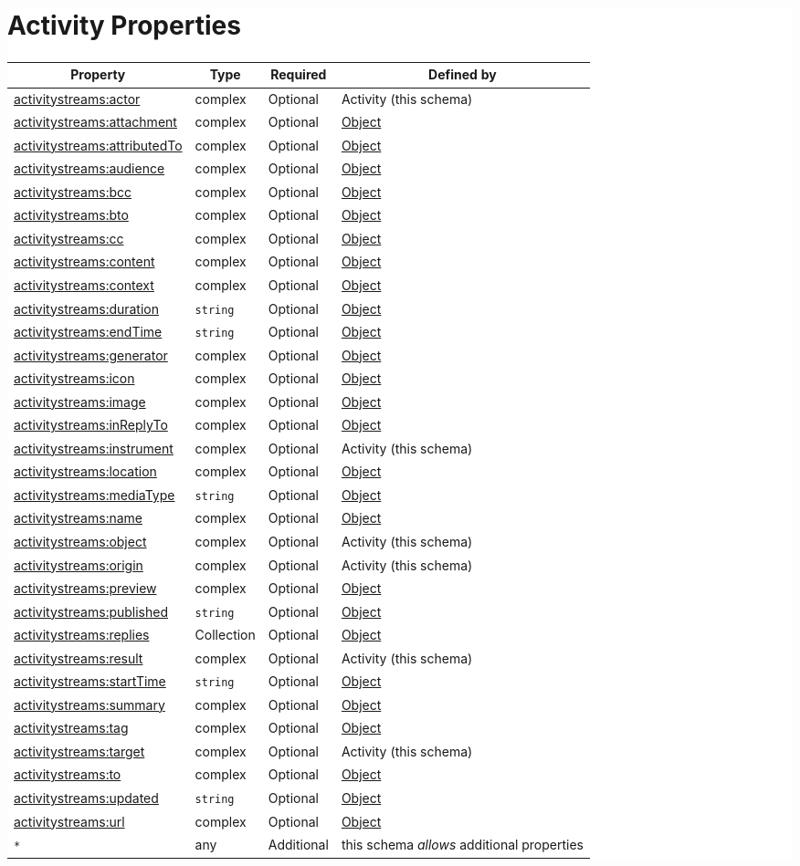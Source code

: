 # Activity Properties

| Property | Type | Required | Defined by |
|----------|------|----------|------------|
| [activitystreams:actor](#activitystreamsactor) | complex | Optional | Activity (this schema) |
| [activitystreams:attachment](#activitystreamsattachment) | complex | Optional | [Object](object.schema.md#activitystreamsattachment) |
| [activitystreams:attributedTo](#activitystreamsattributedto) | complex | Optional | [Object](object.schema.md#activitystreamsattributedto) |
| [activitystreams:audience](#activitystreamsaudience) | complex | Optional | [Object](object.schema.md#activitystreamsaudience) |
| [activitystreams:bcc](#activitystreamsbcc) | complex | Optional | [Object](object.schema.md#activitystreamsbcc) |
| [activitystreams:bto](#activitystreamsbto) | complex | Optional | [Object](object.schema.md#activitystreamsbto) |
| [activitystreams:cc](#activitystreamscc) | complex | Optional | [Object](object.schema.md#activitystreamscc) |
| [activitystreams:content](#activitystreamscontent) | complex | Optional | [Object](object.schema.md#activitystreamscontent) |
| [activitystreams:context](#activitystreamscontext) | complex | Optional | [Object](object.schema.md#activitystreamscontext) |
| [activitystreams:duration](#activitystreamsduration) | `string` | Optional | [Object](object.schema.md#activitystreamsduration) |
| [activitystreams:endTime](#activitystreamsendtime) | `string` | Optional | [Object](object.schema.md#activitystreamsendtime) |
| [activitystreams:generator](#activitystreamsgenerator) | complex | Optional | [Object](object.schema.md#activitystreamsgenerator) |
| [activitystreams:icon](#activitystreamsicon) | complex | Optional | [Object](object.schema.md#activitystreamsicon) |
| [activitystreams:image](#activitystreamsimage) | complex | Optional | [Object](object.schema.md#activitystreamsimage) |
| [activitystreams:inReplyTo](#activitystreamsinreplyto) | complex | Optional | [Object](object.schema.md#activitystreamsinreplyto) |
| [activitystreams:instrument](#activitystreamsinstrument) | complex | Optional | Activity (this schema) |
| [activitystreams:location](#activitystreamslocation) | complex | Optional | [Object](object.schema.md#activitystreamslocation) |
| [activitystreams:mediaType](#activitystreamsmediatype) | `string` | Optional | [Object](object.schema.md#activitystreamsmediatype) |
| [activitystreams:name](#activitystreamsname) | complex | Optional | [Object](object.schema.md#activitystreamsname) |
| [activitystreams:object](#activitystreamsobject) | complex | Optional | Activity (this schema) |
| [activitystreams:origin](#activitystreamsorigin) | complex | Optional | Activity (this schema) |
| [activitystreams:preview](#activitystreamspreview) | complex | Optional | [Object](object.schema.md#activitystreamspreview) |
| [activitystreams:published](#activitystreamspublished) | `string` | Optional | [Object](object.schema.md#activitystreamspublished) |
| [activitystreams:replies](#activitystreamsreplies) | Collection | Optional | [Object](object.schema.md#activitystreamsreplies) |
| [activitystreams:result](#activitystreamsresult) | complex | Optional | Activity (this schema) |
| [activitystreams:startTime](#activitystreamsstarttime) | `string` | Optional | [Object](object.schema.md#activitystreamsstarttime) |
| [activitystreams:summary](#activitystreamssummary) | complex | Optional | [Object](object.schema.md#activitystreamssummary) |
| [activitystreams:tag](#activitystreamstag) | complex | Optional | [Object](object.schema.md#activitystreamstag) |
| [activitystreams:target](#activitystreamstarget) | complex | Optional | Activity (this schema) |
| [activitystreams:to](#activitystreamsto) | complex | Optional | [Object](object.schema.md#activitystreamsto) |
| [activitystreams:updated](#activitystreamsupdated) | `string` | Optional | [Object](object.schema.md#activitystreamsupdated) |
| [activitystreams:url](#activitystreamsurl) | complex | Optional | [Object](object.schema.md#activitystreamsurl) |
| `*` | any | Additional | this schema *allows* additional properties |
